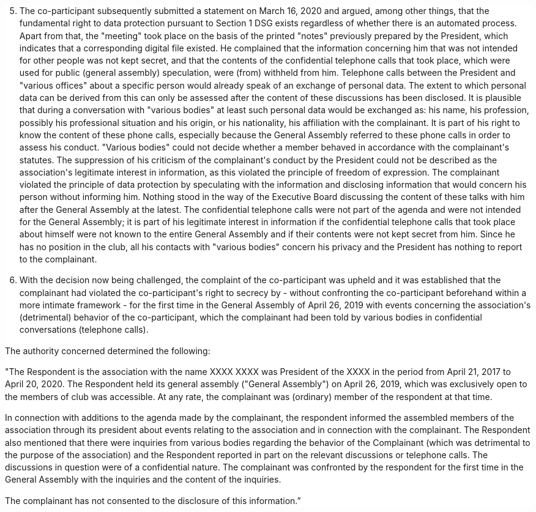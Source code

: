 5. The co-participant subsequently submitted a statement on March 16, 2020 and argued, among other things, that the fundamental right to data protection pursuant to Section 1 DSG exists regardless of whether there is an automated process. Apart from that, the "meeting" took place on the basis of the printed "notes" previously prepared by the President, which indicates that a corresponding digital file existed. He complained that the information concerning him that was not intended for other people was not kept secret, and that the contents of the confidential telephone calls that took place, which were used for public (general assembly) speculation, were (from) withheld from him. Telephone calls between the President and "various offices" about a specific person would already speak of an exchange of personal data. The extent to which personal data can be derived from this can only be assessed after the content of these discussions has been disclosed. It is plausible that during a conversation with "various bodies" at least such personal data would be exchanged as: his name, his profession, possibly his professional situation and his origin, or his nationality, his affiliation with the complainant. It is part of his right to know the content of these phone calls, especially because the General Assembly referred to these phone calls in order to assess his conduct. "Various bodies" could not decide whether a member behaved in accordance with the complainant's statutes. The suppression of his criticism of the complainant's conduct by the President could not be described as the association's legitimate interest in information, as this violated the principle of freedom of expression. The complainant violated the principle of data protection by speculating with the information and disclosing information that would concern his person without informing him. Nothing stood in the way of the Executive Board discussing the content of these talks with him after the General Assembly at the latest. The confidential telephone calls were not part of the agenda and were not intended for the General Assembly; it is part of his legitimate interest in information if the confidential telephone calls that took place about himself were not known to the entire General Assembly and if their contents were not kept secret from him. Since he has no position in the club, all his contacts with "various bodies" concern his privacy and the President has nothing to report to the complainant.

6. With the decision now being challenged, the complaint of the co-participant was upheld and it was established that the complainant had violated the co-participant's right to secrecy by - without confronting the co-participant beforehand within a more intimate framework - for the first time in the General Assembly of April 26, 2019 with events concerning the association's (detrimental) behavior of the co-participant, which the complainant had been told by various bodies in confidential conversations (telephone calls).

The authority concerned determined the following:

"The Respondent is the association with the name XXXX XXXX was President of the XXXX in the period from April 21, 2017 to April 20, 2020. The Respondent held its general assembly ("General Assembly") on April 26, 2019, which was exclusively open to the members of club was accessible. At any rate, the complainant was (ordinary) member of the respondent at that time.

In connection with additions to the agenda made by the complainant, the respondent informed the assembled members of the association through its president about events relating to the association and in connection with the complainant. The Respondent also mentioned that there were inquiries from various bodies regarding the behavior of the Complainant (which was detrimental to the purpose of the association) and the Respondent reported in part on the relevant discussions or telephone calls. The discussions in question were of a confidential nature. The complainant was confronted by the respondent for the first time in the General Assembly with the inquiries and the content of the inquiries.

The complainant has not consented to the disclosure of this information.”
